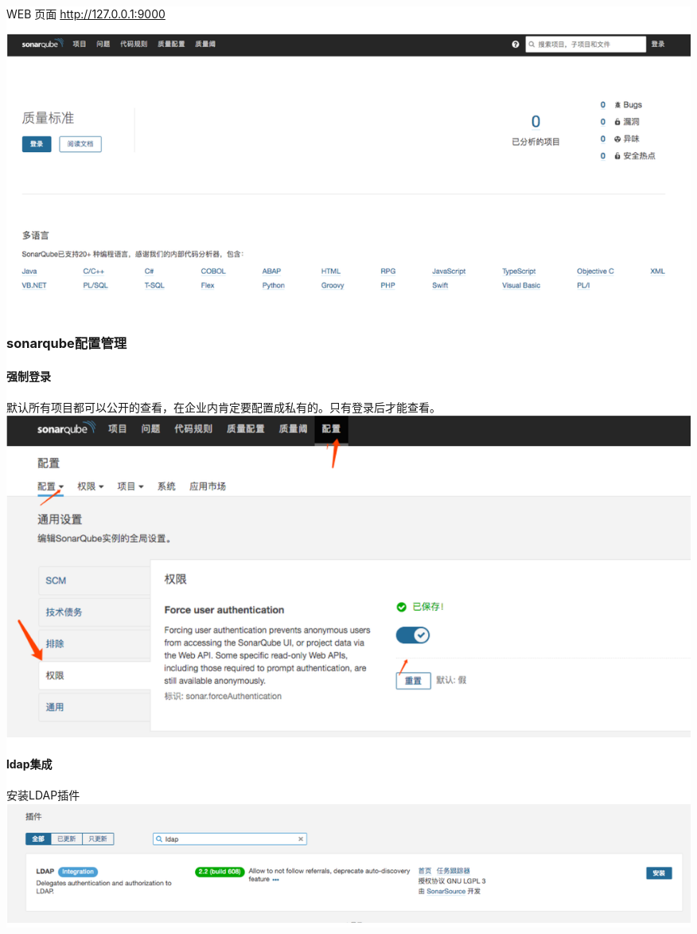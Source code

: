 WEB 页面  http://127.0.0.1:9000

![images](images/04.png)



### sonarqube配置管理

#### 强制登录
默认所有项目都可以公开的查看，在企业内肯定要配置成私有的。只有登录后才能查看。
![images](images/05.png)


#### ldap集成
安装LDAP插件
![images](images/06.png)
